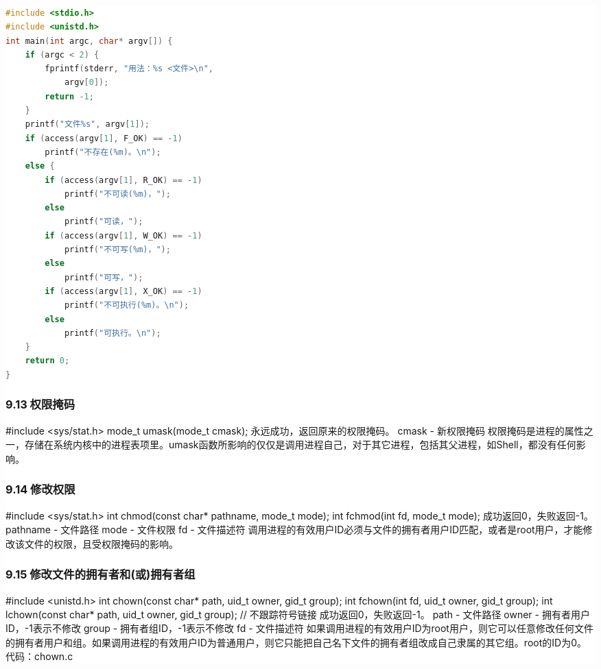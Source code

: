```c
#include <stdio.h>
#include <unistd.h>
int main(int argc, char* argv[]) {
    if (argc < 2) {
        fprintf(stderr, "用法：%s <文件>\n",
            argv[0]);
        return -1;
    }
    printf("文件%s", argv[1]);
    if (access(argv[1], F_OK) == -1)
        printf("不存在(%m)。\n");
    else {
        if (access(argv[1], R_OK) == -1)
            printf("不可读(%m)，");
        else
            printf("可读，");
        if (access(argv[1], W_OK) == -1)
            printf("不可写(%m)，");
        else
            printf("可写，");
        if (access(argv[1], X_OK) == -1)
            printf("不可执行(%m)。\n");
        else
            printf("可执行。\n");
    }
    return 0;
}
```

### 9.13 权限掩码

#include <sys/stat.h>
mode_t umask(mode_t cmask);
永远成功，返回原来的权限掩码。
cmask - 新权限掩码
权限掩码是进程的属性之一，存储在系统内核中的进程表项里。umask函数所影响的仅仅是调用进程自己，对于其它进程，包括其父进程，如Shell，都没有任何影响。

### 9.14 修改权限

#include <sys/stat.h>
int chmod(const char* pathname, mode_t mode);
int fchmod(int fd, mode_t mode);
成功返回0，失败返回-1。
pathname - 文件路径
mode - 文件权限
fd - 文件描述符
调用进程的有效用户ID必须与文件的拥有者用户ID匹配，或者是root用户，才能修改该文件的权限，且受权限掩码的影响。

### 9.15 修改文件的拥有者和(或)拥有者组

#include <unistd.h>
int chown(const char* path, uid_t owner, gid_t group);
int fchown(int fd, uid_t owner, gid_t group);
int lchown(const char* path, uid_t owner,
    gid_t group); // 不跟踪符号链接
成功返回0，失败返回-1。
path - 文件路径
owner - 拥有者用户ID，-1表示不修改 
group - 拥有者组ID，-1表示不修改
fd - 文件描述符
如果调用进程的有效用户ID为root用户，则它可以任意修改任何文件的拥有者用户和组。如果调用进程的有效用户ID为普通用户，则它只能把自己名下文件的拥有者组改成自己隶属的其它组。root的ID为0。
代码：chown.c
